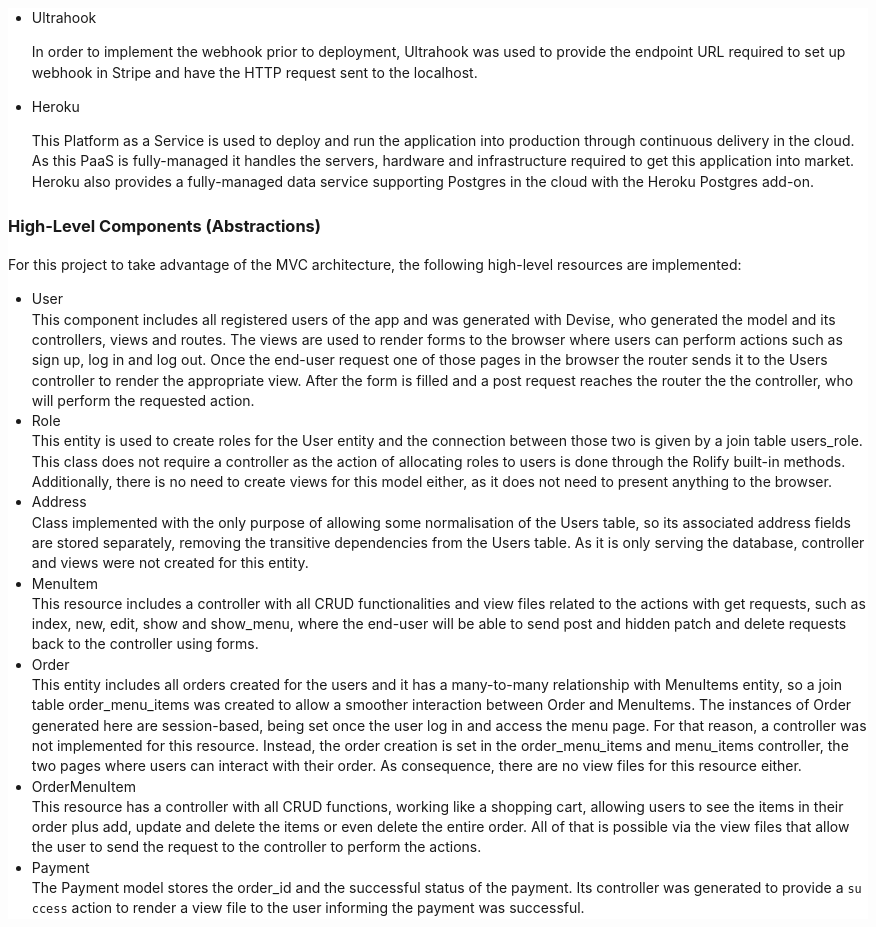 * Ultrahook  
  
  In order to implement the webhook prior to deployment, Ultrahook was used to provide the endpoint URL required to set up webhook in Stripe and have the HTTP request sent to the localhost.

* Heroku  
  
  This Platform as a Service is used to deploy and run the application into production through continuous delivery in the cloud. As this PaaS is fully-managed it handles the servers, hardware and infrastructure required to get this application into market. 
  Heroku also provides a fully-managed data service supporting Postgres in the cloud with the Heroku Postgres add-on.

### High-Level Components (Abstractions)

For this project to take advantage of the MVC architecture, the following high-level resources are implemented:

* User  
  This component includes all registered users of the app and was generated with Devise, who generated the model and its controllers, views and routes. The views are used to render forms to the browser where users can perform actions such as sign up, log in and log out. Once the end-user request one of those pages in the browser the router sends it to the Users controller to render the appropriate view. After the form is filled and a post request reaches the router the the controller, who will perform the requested action. 
* Role  
  This entity is used to create roles for the User entity and the connection between those two is given by a join table users_role. This class does not require a controller as the action of allocating roles to users is done through the Rolify built-in methods. Additionally, there is no need to create views for this model either, as it does not need to present anything to the browser.
* Address  
  Class implemented with the only purpose of allowing some normalisation of the Users table, so its associated address fields are stored separately, removing the transitive dependencies from the Users table. As it is only serving the database, controller and views were not created for this entity.
* MenuItem  
  This resource includes a controller with all CRUD functionalities and view files related to the actions with get requests, such as index, new, edit, show and show_menu, where the end-user will be able to send post and hidden patch and delete requests back to the controller using forms.
* Order  
  This entity includes all orders created for the users and it has a many-to-many relationship with MenuItems entity, so a join table order_menu_items was created to allow a smoother interaction between Order and MenuItems. 
  The instances of Order generated here are session-based, being set once the user log in and access the menu page. For that reason, a controller was not implemented for this resource. Instead, the order creation is set in the order_menu_items and menu_items controller, the two pages where users can interact with their order. As consequence, there are no view files for this resource either.
* OrderMenuItem  
  This resource has a controller with all CRUD functions, working like a shopping cart, allowing users to see the items in their order plus add, update and delete the items or even delete the entire order. All of that is possible via the view files that allow the user to send the request to the controller to perform the actions.
* Payment  
  The Payment model stores the order_id and the successful status of the payment. Its controller was generated to provide a `success` action to render a view file to the user informing the payment was successful.
